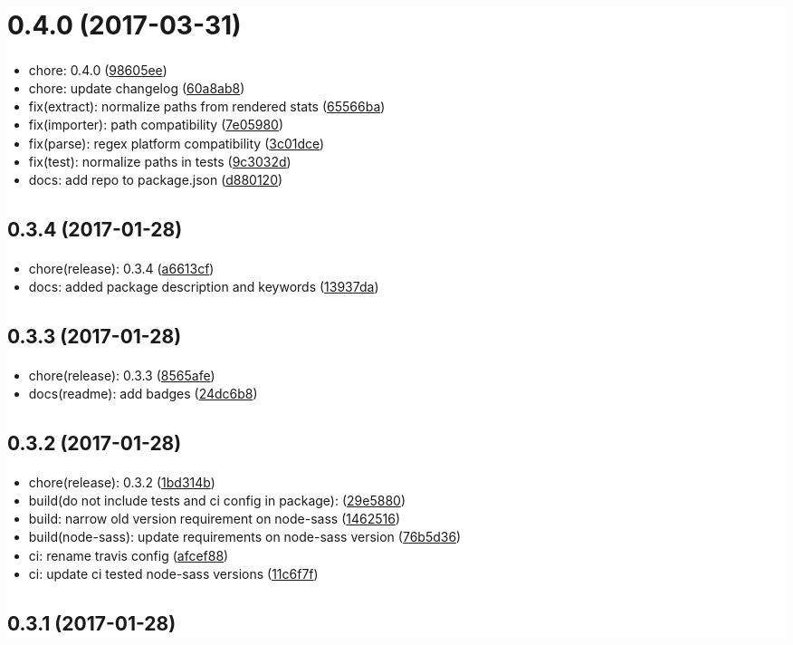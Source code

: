

<a name="0.4.0"></a>
# 0.4.0 (2017-03-31)

* chore: 0.4.0 ([98605ee](https://github.com/jgranstrom/sass-extract/commit/98605ee))
* chore: update changelog ([60a8ab8](https://github.com/jgranstrom/sass-extract/commit/60a8ab8))
* fix(extract): normalize paths from rendered stats ([65566ba](https://github.com/jgranstrom/sass-extract/commit/65566ba))
* fix(importer): path compatibility ([7e05980](https://github.com/jgranstrom/sass-extract/commit/7e05980))
* fix(parse): regex platform compatibility ([3c01dce](https://github.com/jgranstrom/sass-extract/commit/3c01dce))
* fix(test): normalize paths in tests ([9c3032d](https://github.com/jgranstrom/sass-extract/commit/9c3032d))
* docs: add repo to package.json ([d880120](https://github.com/jgranstrom/sass-extract/commit/d880120))



<a name="0.3.4"></a>
## 0.3.4 (2017-01-28)

* chore(release): 0.3.4 ([a6613cf](https://github.com/jgranstrom/sass-extract/commit/a6613cf))
* docs: added package description and keywords ([13937da](https://github.com/jgranstrom/sass-extract/commit/13937da))



<a name="0.3.3"></a>
## 0.3.3 (2017-01-28)

* chore(release): 0.3.3 ([8565afe](https://github.com/jgranstrom/sass-extract/commit/8565afe))
* docs(readme): add badges ([24dc6b8](https://github.com/jgranstrom/sass-extract/commit/24dc6b8))



<a name="0.3.2"></a>
## 0.3.2 (2017-01-28)

* chore(release): 0.3.2 ([1bd314b](https://github.com/jgranstrom/sass-extract/commit/1bd314b))
* build(do not include tests and ci config in package): ([29e5880](https://github.com/jgranstrom/sass-extract/commit/29e5880))
* build: narrow old version requirement on node-sass ([1462516](https://github.com/jgranstrom/sass-extract/commit/1462516))
* build(node-sass): update requirements on node-sass version ([76b5d36](https://github.com/jgranstrom/sass-extract/commit/76b5d36))
* ci: rename travis config ([afcef88](https://github.com/jgranstrom/sass-extract/commit/afcef88))
* ci: update ci tested node-sass versions ([11c6f7f](https://github.com/jgranstrom/sass-extract/commit/11c6f7f))



<a name="0.3.1"></a>
## 0.3.1 (2017-01-28)
